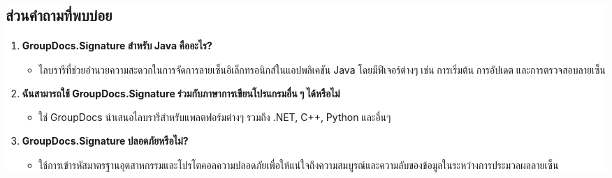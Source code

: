 ## ส่วนคำถามที่พบบ่อย

1. **GroupDocs.Signature สำหรับ Java คืออะไร?**
   - ไลบรารีที่ช่วยอำนวยความสะดวกในการจัดการลายเซ็นอิเล็กทรอนิกส์ในแอปพลิเคชัน Java โดยมีฟีเจอร์ต่างๆ เช่น การเริ่มต้น การอัปเดต และการตรวจสอบลายเซ็น

2. **ฉันสามารถใช้ GroupDocs.Signature ร่วมกับภาษาการเขียนโปรแกรมอื่น ๆ ได้หรือไม่**
   - ใช่ GroupDocs นำเสนอไลบรารีสำหรับแพลตฟอร์มต่างๆ รวมถึง .NET, C++, Python และอื่นๆ

3. **GroupDocs.Signature ปลอดภัยหรือไม่?**
   - ใช้การเข้ารหัสมาตรฐานอุตสาหกรรมและโปรโตคอลความปลอดภัยเพื่อให้แน่ใจถึงความสมบูรณ์และความลับของข้อมูลในระหว่างการประมวลผลลายเซ็น